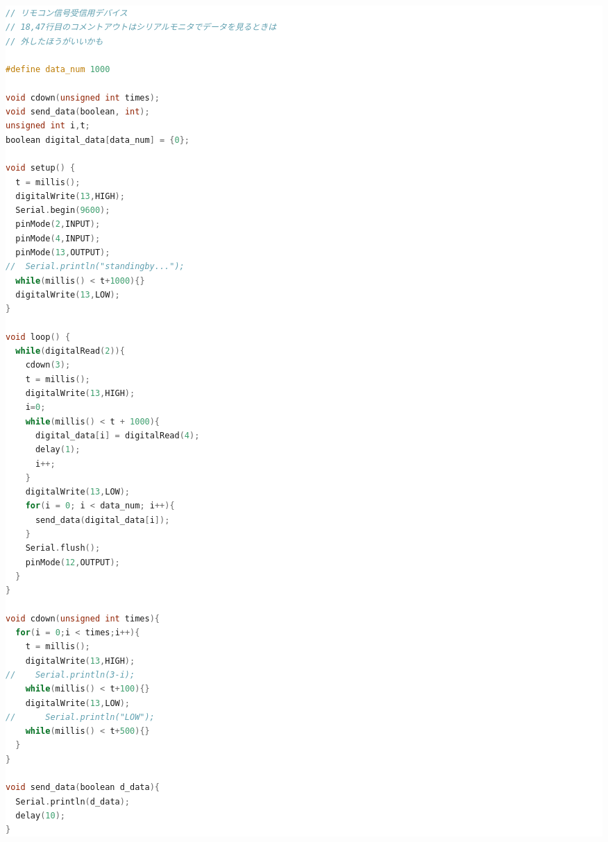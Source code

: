 ```Arduino:Signal_Recorder.ino
// リモコン信号受信用デバイス
// 18,47行目のコメントアウトはシリアルモニタでデータを見るときは
// 外したほうがいいかも

#define data_num 1000

void cdown(unsigned int times);
void send_data(boolean, int);
unsigned int i,t;
boolean digital_data[data_num] = {0};

void setup() {
  t = millis();
  digitalWrite(13,HIGH);
  Serial.begin(9600);
  pinMode(2,INPUT);
  pinMode(4,INPUT);
  pinMode(13,OUTPUT);
//  Serial.println("standingby...");
  while(millis() < t+1000){}
  digitalWrite(13,LOW);
}

void loop() {
  while(digitalRead(2)){
    cdown(3);
    t = millis();
    digitalWrite(13,HIGH);
    i=0;
    while(millis() < t + 1000){
      digital_data[i] = digitalRead(4);
      delay(1);
      i++;
    }
    digitalWrite(13,LOW);
    for(i = 0; i < data_num; i++){
      send_data(digital_data[i]);
    }
    Serial.flush();
    pinMode(12,OUTPUT);
  }
}

void cdown(unsigned int times){
  for(i = 0;i < times;i++){
    t = millis();
    digitalWrite(13,HIGH);
//    Serial.println(3-i);
    while(millis() < t+100){}
    digitalWrite(13,LOW);
//		Serial.println("LOW");
    while(millis() < t+500){}
  }
}

void send_data(boolean d_data){
  Serial.println(d_data);
  delay(10);
}
```
